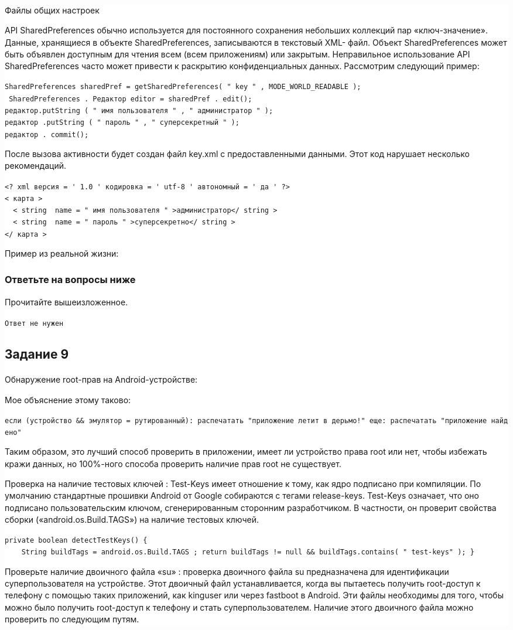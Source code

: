 Файлы общих настроек

API SharedPreferences обычно используется для постоянного сохранения небольших коллекций пар «ключ-значение». Данные, хранящиеся в объекте SharedPreferences, записываются в текстовый XML- файл. Объект SharedPreferences может быть объявлен доступным для чтения всем (всем приложениям) или закрытым. Неправильное использование API SharedPreferences часто может привести к раскрытию конфиденциальных данных. Рассмотрим следующий пример:
```commandline
SharedPreferences sharedPref = getSharedPreferences( " key " , MODE_WORLD_READABLE );
 SharedPreferences . Редактор editor = sharedPref . edit();
редактор.putString ( " имя пользователя " , " администратор " );
редактор .putString ( " пароль " , " суперсекретный " );
редактор . commit();
```
После вызова активности будет создан файл key.xml с предоставленными данными. Этот код нарушает несколько рекомендаций.
```commandline
<? xml версия = ' 1.0 ' кодировка = ' utf-8 ' автономный = ' да ' ?>
< карта >
  < string  name = " имя пользователя " >администратор</ string >
  < string  name = " пароль " >суперсекретно</ string >
</ карта >
```
Пример из реальной жизни: 


### Ответьте на вопросы ниже
Прочитайте вышеизложенное.
```commandline
Ответ не нужен
```

## Задание 9
Обнаружение root-прав на Android-устройстве:

Мое объяснение этому таково:

`если (устройство && эмулятор = рутированный):
    распечатать "приложение летит в дерьмо!"
еще:
    распечатать "приложение найдено"  `

Таким образом, это лучший способ проверить в приложении, имеет ли устройство права root или нет, чтобы избежать кражи данных, но 100%-ного способа проверить наличие прав root не существует.

Проверка на наличие тестовых ключей : Test-Keys имеет отношение к тому, как ядро подписано при компиляции. По умолчанию стандартные прошивки Android от Google собираются с тегами release-keys. Test-Keys означает, что оно подписано пользовательским ключом, сгенерированным сторонним разработчиком. В частности, он проверит свойства сборки («android.os.Build.TAGS») на наличие тестовых ключей.
```commandline
private boolean detectTestKeys() { 
    String buildTags = android.os.Build.TAGS ; return buildTags != null && buildTags.contains( " test-keys" ); }
```
Проверьте наличие двоичного файла «su» : проверка двоичного файла su предназначена для идентификации 
суперпользователя на устройстве. Этот двоичный файл устанавливается, когда вы пытаетесь получить root-доступ к 
телефону с помощью таких приложений, как kinguser или через fastboot в Android. Эти файлы необходимы для того, чтобы 
можно было получить root-доступ к телефону и стать суперпользователем. Наличие этого двоичного файла можно проверить 
по следующим путям.
